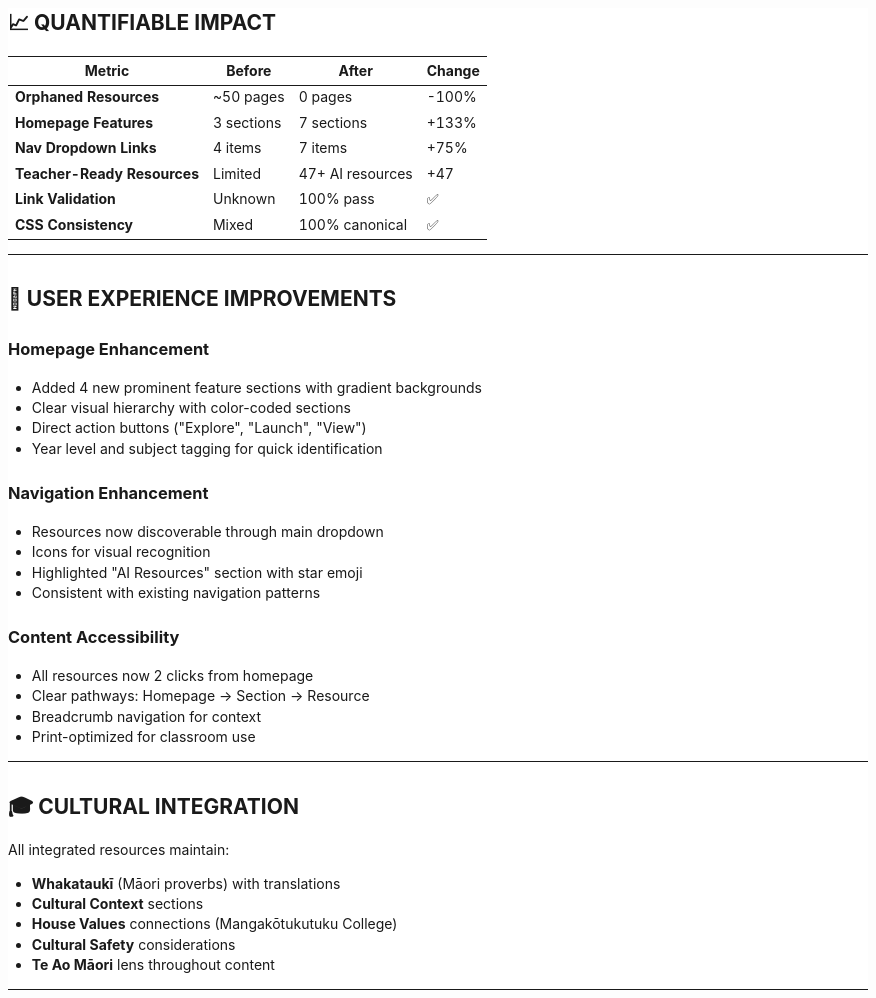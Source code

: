 
## 📈 QUANTIFIABLE IMPACT

| Metric | Before | After | Change |
|--------|--------|-------|--------|
| **Orphaned Resources** | ~50 pages | 0 pages | -100% |
| **Homepage Features** | 3 sections | 7 sections | +133% |
| **Nav Dropdown Links** | 4 items | 7 items | +75% |
| **Teacher-Ready Resources** | Limited | 47+ AI resources | +47 |
| **Link Validation** | Unknown | 100% pass | ✅ |
| **CSS Consistency** | Mixed | 100% canonical | ✅ |

---

## 🎨 USER EXPERIENCE IMPROVEMENTS

### Homepage Enhancement
- Added 4 new prominent feature sections with gradient backgrounds
- Clear visual hierarchy with color-coded sections
- Direct action buttons ("Explore", "Launch", "View")
- Year level and subject tagging for quick identification

### Navigation Enhancement
- Resources now discoverable through main dropdown
- Icons for visual recognition
- Highlighted "AI Resources" section with star emoji
- Consistent with existing navigation patterns

### Content Accessibility
- All resources now 2 clicks from homepage
- Clear pathways: Homepage → Section → Resource
- Breadcrumb navigation for context
- Print-optimized for classroom use

---

## 🎓 CULTURAL INTEGRATION

All integrated resources maintain:
- **Whakataukī** (Māori proverbs) with translations
- **Cultural Context** sections
- **House Values** connections (Mangakōtukutuku College)
- **Cultural Safety** considerations
- **Te Ao Māori** lens throughout content

---
